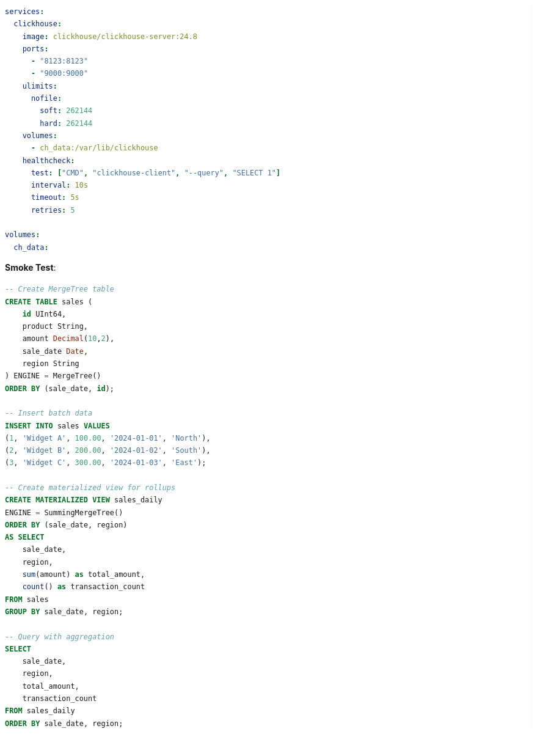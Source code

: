 ```yaml
services:
  clickhouse:
    image: clickhouse/clickhouse-server:24.8
    ports:
      - "8123:8123"
      - "9000:9000"
    ulimits:
      nofile:
        soft: 262144
        hard: 262144
    volumes:
      - ch_data:/var/lib/clickhouse
    healthcheck:
      test: ["CMD", "clickhouse-client", "--query", "SELECT 1"]
      interval: 10s
      timeout: 5s
      retries: 5

volumes:
  ch_data:
```

**Smoke Test**:
```sql
-- Create MergeTree table
CREATE TABLE sales (
    id UInt64,
    product String,
    amount Decimal(10,2),
    sale_date Date,
    region String
) ENGINE = MergeTree()
ORDER BY (sale_date, id);

-- Insert batch data
INSERT INTO sales VALUES
(1, 'Widget A', 100.00, '2024-01-01', 'North'),
(2, 'Widget B', 200.00, '2024-01-02', 'South'),
(3, 'Widget C', 300.00, '2024-01-03', 'East');

-- Create materialized view for rollups
CREATE MATERIALIZED VIEW sales_daily
ENGINE = SummingMergeTree()
ORDER BY (sale_date, region)
AS SELECT
    sale_date,
    region,
    sum(amount) as total_amount,
    count() as transaction_count
FROM sales
GROUP BY sale_date, region;

-- Query with aggregation
SELECT 
    sale_date,
    region,
    total_amount,
    transaction_count
FROM sales_daily
ORDER BY sale_date, region;
```
